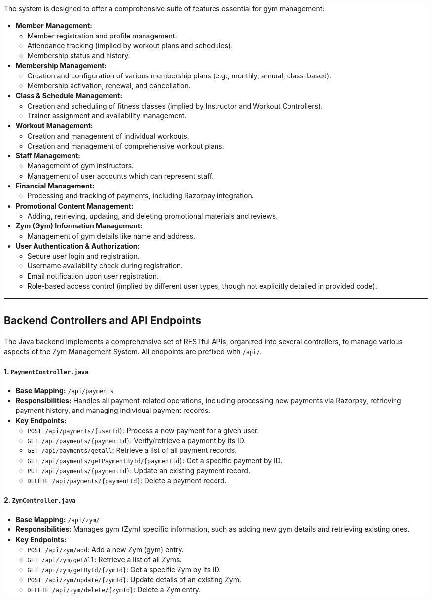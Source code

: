 The system is designed to offer a comprehensive suite of features essential for gym management:

* **Member Management:**
    * Member registration and profile management.
    * Attendance tracking (implied by workout plans and schedules).
    * Membership status and history.
* **Membership Management:**
    * Creation and configuration of various membership plans (e.g., monthly, annual, class-based).
    * Membership activation, renewal, and cancellation.
* **Class & Schedule Management:**
    * Creation and scheduling of fitness classes (implied by Instructor and Workout Controllers).
    * Trainer assignment and availability management.
* **Workout Management:**
    * Creation and management of individual workouts.
    * Creation and management of comprehensive workout plans.
* **Staff Management:**
    * Management of gym instructors.
    * Management of user accounts which can represent staff.
* **Financial Management:**
    * Processing and tracking of payments, including Razorpay integration.
* **Promotional Content Management:**
    * Adding, retrieving, updating, and deleting promotional materials and reviews.
* **Zym (Gym) Information Management:**
    * Management of gym details like name and address.
* **User Authentication & Authorization:**
    * Secure user login and registration.
    * Username availability check during registration.
    * Email notification upon user registration.
    * Role-based access control (implied by different user types, though not explicitly detailed in provided code).

---

## Backend Controllers and API Endpoints

The Java backend implements a comprehensive set of RESTful APIs, organized into several controllers, to manage various aspects of the Zym Management System. All endpoints are prefixed with `/api/`.

#### 1. `PaymentController.java`
* **Base Mapping:** `/api/payments`
* **Responsibilities:** Handles all payment-related operations, including processing new payments via Razorpay, retrieving payment history, and managing individual payment records.
* **Key Endpoints:**
    * `POST /api/payments/{userId}`: Process a new payment for a given user.
    * `GET /api/payments/{paymentId}`: Verify/retrieve a payment by its ID.
    * `GET /api/payments/getall`: Retrieve a list of all payment records.
    * `GET /api/payments/getPaymentById/{paymentId}`: Get a specific payment by ID.
    * `PUT /api/payments/{paymentId}`: Update an existing payment record.
    * `DELETE /api/payments/{paymentId}`: Delete a payment record.

#### 2. `ZymController.java`
* **Base Mapping:** `/api/zym/`
* **Responsibilities:** Manages gym (Zym) specific information, such as adding new gym details and retrieving existing ones.
* **Key Endpoints:**
    * `POST /api/zym/add`: Add a new Zym (gym) entry.
    * `GET /api/zym/getAll`: Retrieve a list of all Zyms.
    * `GET /api/zym/getById/{zymId}`: Get a specific Zym by its ID.
    * `POST /api/zym/update/{zymId}`: Update details of an existing Zym.
    * `DELETE /api/zym/delete/{zymId}`: Delete a Zym entry.
